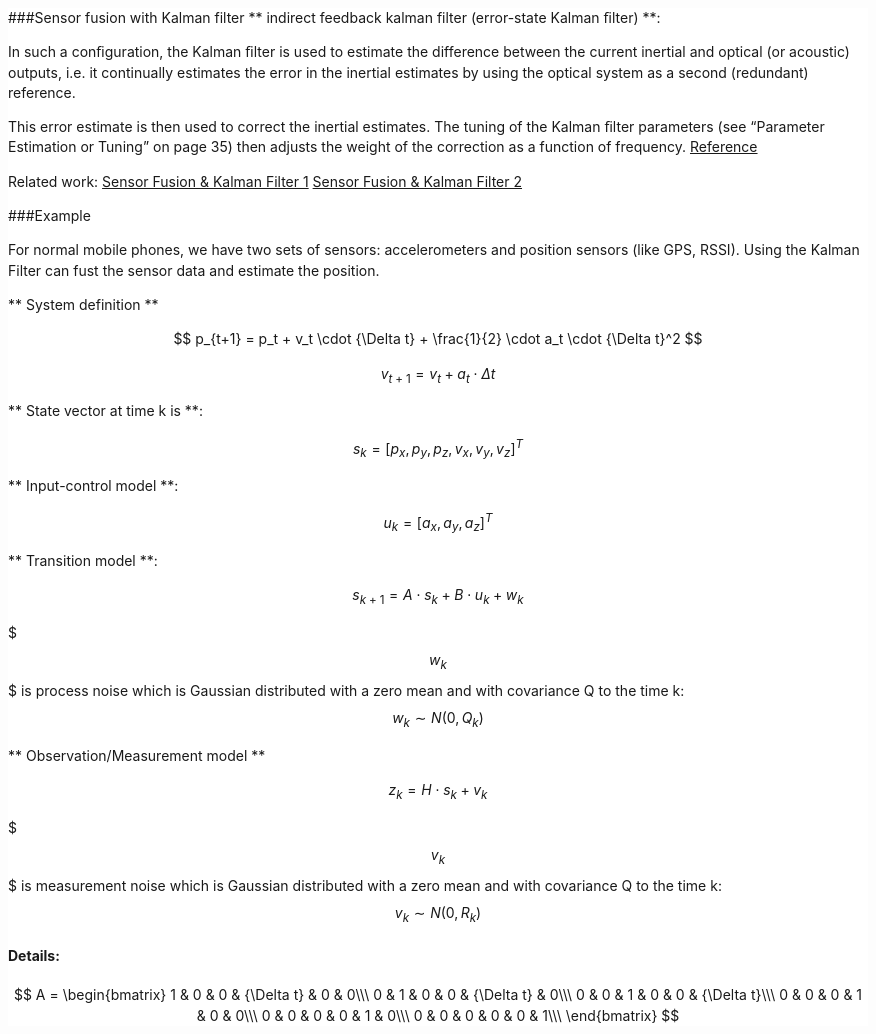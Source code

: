 
###Sensor fusion with Kalman filter
** indirect feedback kalman filter (error-state Kalman ﬁlter) **: 

In such a conﬁguration, the Kalman ﬁlter is used to estimate the difference between the current inertial and optical (or acoustic) outputs, i.e. it continually estimates the error in the inertial estimates by using the optical system as a second (redundant) reference. 

This error estimate is then used to correct the inertial estimates. The tuning of the Kalman ﬁlter parameters (see “Parameter Estimation or Tuning” on page 35) then adjusts the weight of the correction as a function of frequency. [Reference](http://www.cs.unc.edu/~tracker/media/pdf/SIGGRAPH2001_CoursePack_08.pdf)

Related work:
[Sensor Fusion & Kalman Filter 1](http://www.slideshare.net/antoniomorancardenas/data-fusion-with-kalman-filtering-21838422)
[Sensor Fusion & Kalman Filter 2](http://campar.in.tum.de/Chair/KalmanFilter)
 
 

###Example

For normal mobile phones, we have two sets of sensors: accelerometers and position sensors (like GPS, RSSI). Using the Kalman Filter can fust the sensor data and estimate the position.

** System definition **

$$ p_{t+1} = p_t + v_t \cdot {\Delta t} + \frac{1}{2} \cdot a_t \cdot {\Delta t}^2 $$

$$ v_{t+1} = v_t + a_t \cdot {\Delta t} $$


** State vector at time k is **:

$$ s_k = [p_x, p_y, p_z, v_x, v_y, v_z]^T $$

** Input-control model **:

$$ u_k = [a_x, a_y, a_z]^T $$ 

** Transition model **:

$$s_{k+1} = A \cdot s_k + B \cdot {u_k} + w_k$$


$$$ w_k $$$ is process noise which is Gaussian distributed with a zero mean and with covariance Q to the time k:
$$ w_k \sim N(0, Q_k) $$

** Observation/Measurement model **

$$z_k = H \cdot s_k + v_k $$


$$$ v_k $$$ is measurement noise which is Gaussian distributed with a zero mean and with covariance Q to the time k:
$$ v_k \sim N(0, R_k) $$


#### Details:

$$ A = 
\begin{bmatrix}
1 & 0 & 0 & {\Delta t} & 0 & 0\\\
0 & 1 & 0 & 0 & {\Delta t} & 0\\\
0 & 0 & 1 & 0 & 0 & {\Delta t}\\\
0 & 0 & 0 & 1 & 0 & 0\\\
0 & 0 & 0 & 0 & 1 & 0\\\
0 & 0 & 0 & 0 & 0 & 1\\\
\end{bmatrix}
$$
